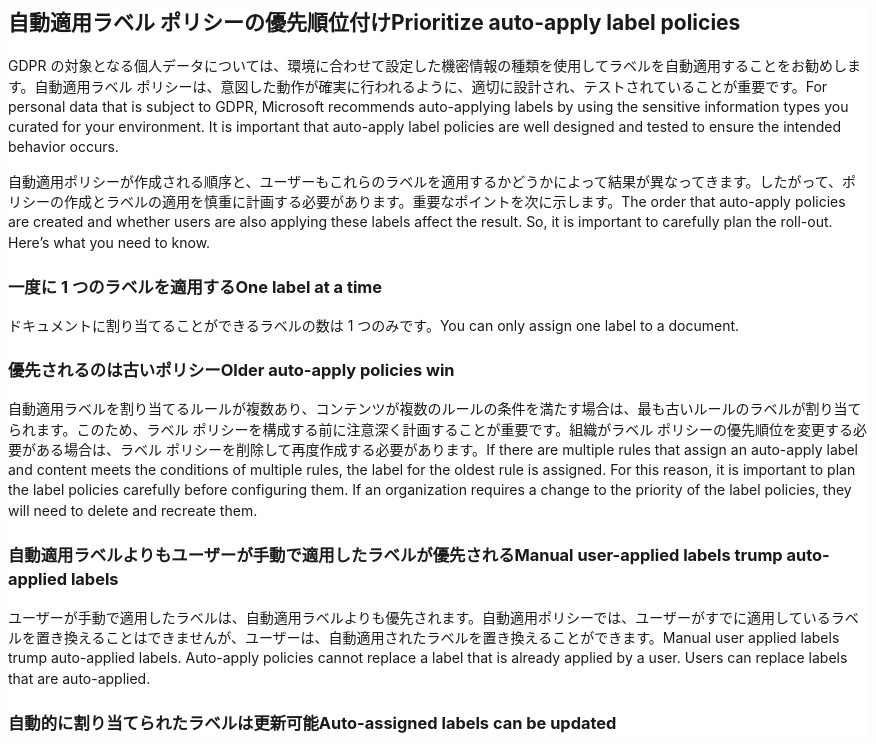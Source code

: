 ## <a name="prioritize-auto-apply-label-policies"></a><span data-ttu-id="3ced0-186">自動適用ラベル ポリシーの優先順位付け</span><span class="sxs-lookup"><span data-stu-id="3ced0-186">Prioritize auto-apply label policies</span></span>

<span data-ttu-id="3ced0-p118">GDPR の対象となる個人データについては、環境に合わせて設定した機密情報の種類を使用してラベルを自動適用することをお勧めします。自動適用ラベル ポリシーは、意図した動作が確実に行われるように、適切に設計され、テストされていることが重要です。</span><span class="sxs-lookup"><span data-stu-id="3ced0-p118">For personal data that is subject to GDPR, Microsoft recommends auto-applying labels by using the sensitive information types you curated for your environment. It is important that auto-apply label policies are well designed and tested to ensure the intended behavior occurs.</span></span>

<span data-ttu-id="3ced0-p119">自動適用ポリシーが作成される順序と、ユーザーもこれらのラベルを適用するかどうかによって結果が異なってきます。したがって、ポリシーの作成とラベルの適用を慎重に計画する必要があります。重要なポイントを次に示します。</span><span class="sxs-lookup"><span data-stu-id="3ced0-p119">The order that auto-apply policies are created and whether users are also applying these labels affect the result. So, it is important to carefully plan the roll-out. Here’s what you need to know.</span></span>

### <a name="one-label-at-a-time"></a><span data-ttu-id="3ced0-191">一度に 1 つのラベルを適用する</span><span class="sxs-lookup"><span data-stu-id="3ced0-191">One label at a time</span></span>

<span data-ttu-id="3ced0-192">ドキュメントに割り当てることができるラベルの数は 1 つのみです。</span><span class="sxs-lookup"><span data-stu-id="3ced0-192">You can only assign one label to a document.</span></span>

### <a name="older-auto-apply-policies-win"></a><span data-ttu-id="3ced0-193">優先されるのは古いポリシー</span><span class="sxs-lookup"><span data-stu-id="3ced0-193">Older auto-apply policies win</span></span>

<span data-ttu-id="3ced0-p120">自動適用ラベルを割り当てるルールが複数あり、コンテンツが複数のルールの条件を満たす場合は、最も古いルールのラベルが割り当てられます。このため、ラベル ポリシーを構成する前に注意深く計画することが重要です。組織がラベル ポリシーの優先順位を変更する必要がある場合は、ラベル ポリシーを削除して再度作成する必要があります。</span><span class="sxs-lookup"><span data-stu-id="3ced0-p120">If there are multiple rules that assign an auto-apply label and content meets the conditions of multiple rules, the label for the oldest rule is assigned. For this reason, it is important to plan the label policies carefully before configuring them. If an organization requires a change to the priority of the label policies, they will need to delete and recreate them.</span></span>

### <a name="manual-user-applied-labels-trump-auto-applied-labels"></a><span data-ttu-id="3ced0-197">自動適用ラベルよりもユーザーが手動で適用したラベルが優先される</span><span class="sxs-lookup"><span data-stu-id="3ced0-197">Manual user-applied labels trump auto-applied labels</span></span>

<span data-ttu-id="3ced0-p121">ユーザーが手動で適用したラベルは、自動適用ラベルよりも優先されます。自動適用ポリシーでは、ユーザーがすでに適用しているラベルを置き換えることはできませんが、ユーザーは、自動適用されたラベルを置き換えることができます。</span><span class="sxs-lookup"><span data-stu-id="3ced0-p121">Manual user applied labels trump auto-applied labels. Auto-apply policies cannot replace a label that is already applied by a user. Users can replace labels that are auto-applied.</span></span>

### <a name="auto-assigned-labels-can-be-updated"></a><span data-ttu-id="3ced0-201">自動的に割り当てられたラベルは更新可能</span><span class="sxs-lookup"><span data-stu-id="3ced0-201">Auto-assigned labels can be updated</span></span>
